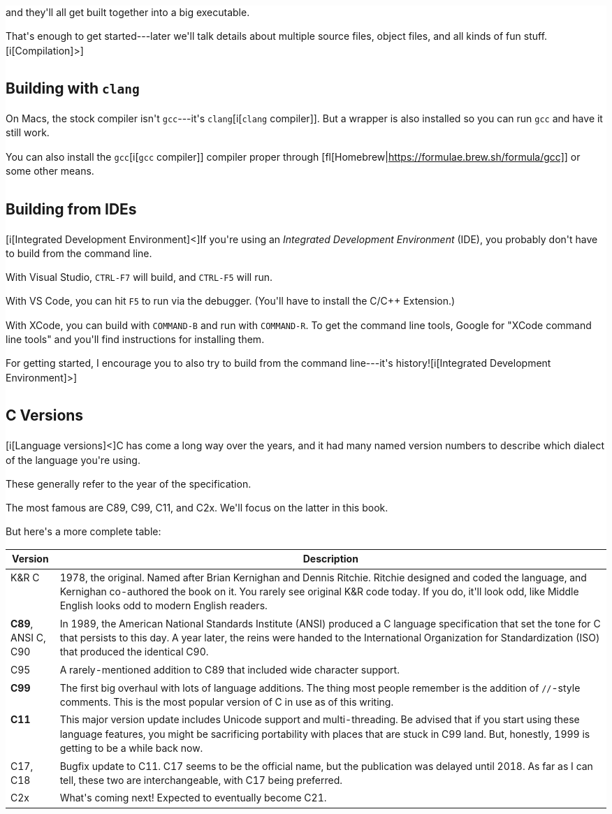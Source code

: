 and they'll all get built together into a big executable.

That's enough to get started---later we'll talk details about multiple
source files, object files, and all kinds of fun stuff.[i[Compilation]>]

## Building with `clang`

On Macs, the stock compiler isn't `gcc`---it's `clang`[i[`clang`
compiler]]. But a wrapper is also installed so you can run `gcc` and
have it still work.

You can also install the `gcc`[i[`gcc` compiler]] compiler proper
through [fl[Homebrew|https://formulae.brew.sh/formula/gcc]] or some
other means.

## Building from IDEs

[i[Integrated Development Environment]<]If you're using an _Integrated
Development Environment_ (IDE), you probably don't have to build from
the command line. 

With Visual Studio, `CTRL-F7` will build, and `CTRL-F5` will run.

With VS Code, you can hit `F5` to run via the debugger. (You'll have to
install the C/C++ Extension.)

With XCode, you can build with `COMMAND-B` and run with `COMMAND-R`. To
get the command line tools, Google for "XCode command line tools" and
you'll find instructions for installing them.

For getting started, I encourage you to also try to build from the
command line---it's history![i[Integrated Development Environment]>]

## C Versions

[i[Language versions]<]C has come a long way over the years, and it had
many named version numbers to describe which dialect of
the language you're using.

These generally refer to the year of the specification.

The most famous are C89, C99, C11, and C2x. We'll focus on the latter in
this book.

But here's a more complete table:

|Version|Description|
|-----|--------------|
|K&R C|1978, the original. Named after Brian Kernighan and Dennis Ritchie. Ritchie designed and coded the language, and Kernighan co-authored the book on it. You rarely see original K&R code today. If you do, it'll look odd, like Middle English looks odd to modern English readers.|
|**C89**, ANSI C, C90|In 1989, the American National Standards Institute (ANSI) produced a C language specification that set the tone for C that persists to this day. A year later, the reins were handed to the International Organization for Standardization (ISO) that produced the identical C90.|
|C95|A rarely-mentioned addition to C89 that included wide character support.|
|**C99**|The first big overhaul with lots of language additions. The thing most people remember is the addition of `//`-style comments. This is the most popular version of C in use as of this writing.|
|**C11**|This major version update includes Unicode support and multi-threading. Be advised that if you start using these language features, you might be sacrificing portability with places that are stuck in C99 land. But, honestly, 1999 is getting to be a while back now.|
|C17, C18|Bugfix update to C11. C17 seems to be the official name, but the publication was delayed until 2018. As far as I can tell, these two are interchangeable, with C17 being preferred.|
|C2x|What's coming next! Expected to eventually become C21.|
